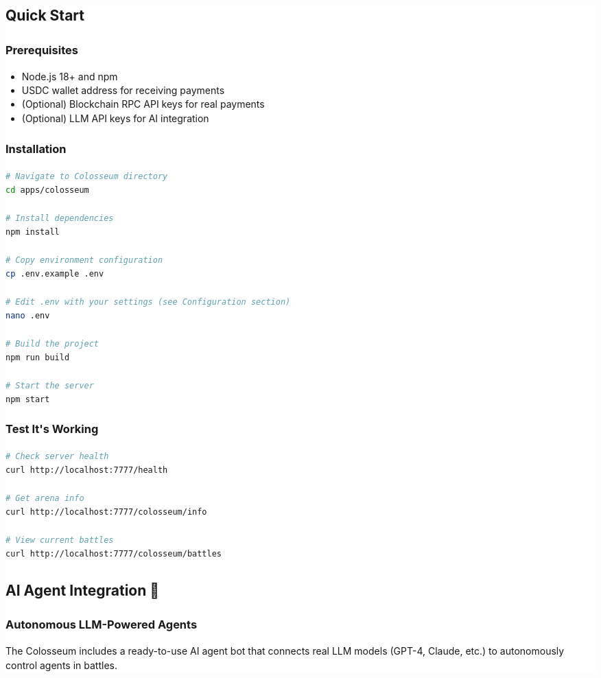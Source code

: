## Quick Start

### Prerequisites

- Node.js 18+ and npm
- USDC wallet address for receiving payments
- (Optional) Blockchain RPC API keys for real payments
- (Optional) LLM API keys for AI integration

### Installation

```bash
# Navigate to Colosseum directory
cd apps/colosseum

# Install dependencies
npm install

# Copy environment configuration
cp .env.example .env

# Edit .env with your settings (see Configuration section)
nano .env

# Build the project
npm run build

# Start the server
npm start
```

### Test It's Working

```bash
# Check server health
curl http://localhost:7777/health

# Get arena info
curl http://localhost:7777/colosseum/info

# View current battles
curl http://localhost:7777/colosseum/battles
```

## AI Agent Integration 🤖

### Autonomous LLM-Powered Agents

The Colosseum includes a ready-to-use AI agent bot that connects real LLM models (GPT-4, Claude, etc.) to autonomously control agents in battles.
